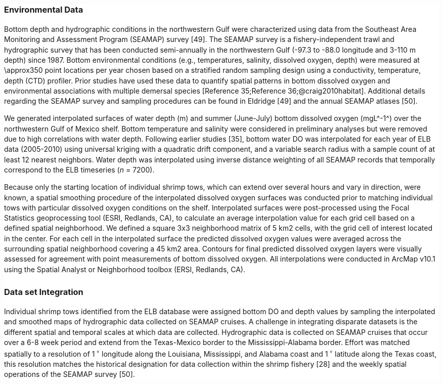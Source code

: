 ### Environmental Data

Bottom depth and hydrographic conditions in the northwestern Gulf were
characterized using data from the Southeast Area Monitoring and
Assessment Program (SEAMAP) survey [49]. The SEAMAP survey is a
fishery-independent trawl and hydrographic survey that has been
conducted semi-annually in the northwestern Gulf (-97.3 to -88.0
longitude and 3-110 m depth) since 1987. Bottom environmental conditions
(e.g., temperatures, salinity, dissolved oxygen, depth) were measured at
\approx350 point locations per year chosen based on a stratified random
sampling design using a conductivity, temperature, depth (CTD) profiler.
Prior studies have used these data to quantify spatial patterns in
bottom dissolved oxygen and environmental associations with multiple
demersal species [Reference 35;Reference 36;@craig2010habitat].
Additional details regarding the SEAMAP survey and sampling procedures
can be found in Eldridge [49] and the annual SEAMAP atlases [50].

We generated interpolated surfaces of water depth (m) and summer
(June-July) bottom dissolved oxygen (mgL^-1^) over the northwestern Gulf
of Mexico shelf. Bottom temperature and salinity were considered in
preliminary analyses but were removed due to high correlations with
water depth. Following earlier studies [35], bottom water DO was
interpolated for each year of ELB data (2005-2010) using universal
kriging with a quadratic drift component, and a variable search radius
with a sample count of at least 12 nearest neighbors. Water depth was
interpolated using inverse distance weighting of all SEAMAP records that
temporally correspond to the ELB timeseries ($n$ = 7200).

Because only the starting location of individual shrimp tows, which can
extend over several hours and vary in direction, were known, a spatial
smoothing procedure of the interpolated dissolved oxygen surfaces was
conducted prior to matching individual tows with particular dissolved
oxygen conditions on the shelf. Interpolated surfaces were
post-processed using the Focal Statistics geoprocessing tool (ESRI,
Redlands, CA), to calculate an average interpolation value for each grid
cell based on a defined spatial neighborhood. We defined a square 3x3
neighborhood matrix of 5 km2 cells, with the grid cell of interest
located in the center. For each cell in the interpolated surface the
predicted dissolved oxygen values were averaged across the surrounding
spatial neighborhood covering a 45 km2 area. Contours for final
predicted dissolved oxygen layers were visually assessed for agreement
with point measurements of bottom dissolved oxygen. All interpolations
were conducted in ArcMap v10.1 using the Spatial Analyst or Neighborhood
toolbox (ERSI, Redlands, CA).

### Data set Integration

Individual shrimp tows identified from the ELB database were assigned
bottom DO and depth values by sampling the interpolated and smoothed
maps of hydrographic data collected on SEAMAP cruises. A challenge in
integrating disparate datasets is the different spatial and temporal
scales at which data are collected. Hydrographic data is collected on
SEAMAP cruises that occur over a 6-8 week period and extend from the
Texas-Mexico border to the Mississippi-Alabama border. Effort was
matched spatially to a resolution of $1\,^{\circ}$ longitude along the
Louisiana, Mississippi, and Alabama coast and $1\,^{\circ}$ latitude
along the Texas coast, this resolution matches the historical
designation for data collection within the shrimp fishery [28] and the
weekly spatial operations of the SEAMAP survey [50].
